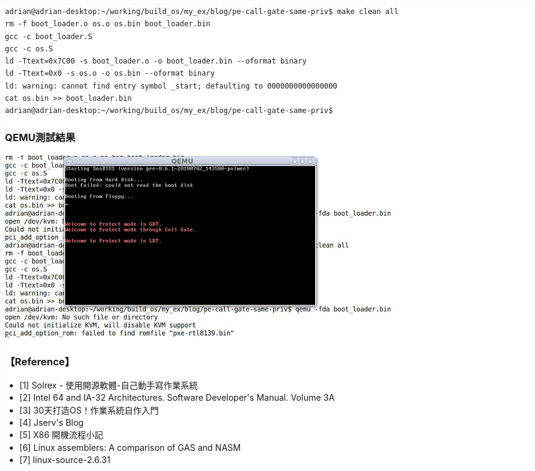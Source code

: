 ```
adrian@adrian-desktop:~/working/build_os/my_ex/blog/pe-call-gate-same-priv$ make clean all
rm -f boot_loader.o os.o os.bin boot_loader.bin
gcc -c boot_loader.S
gcc -c os.S
ld -Ttext=0x7C00 -s boot_loader.o -o boot_loader.bin --oformat binary
ld -Ttext=0x0 -s os.o -o os.bin --oformat binary
ld: warning: cannot find entry symbol _start; defaulting to 0000000000000000
cat os.bin >> boot_loader.bin
adrian@adrian-desktop:~/working/build_os/my_ex/blog/pe-call-gate-same-priv$
```


### QEMU測試結果

![](./images/call-gate-result.jpeg)

### 【Reference】
- [1] Solrex - 使用開源軟體-自己動手寫作業系統
- [2] Intel 64 and IA-32 Architectures. Software Developer's Manual. Volume 3A
- [3] 30天打造OS！作業系統自作入門
- [4] Jserv's Blog
- [5] X86 開機流程小記
- [6] Linux assemblers: A comparison of GAS and NASM
- [7] linux-source-2.6.31
